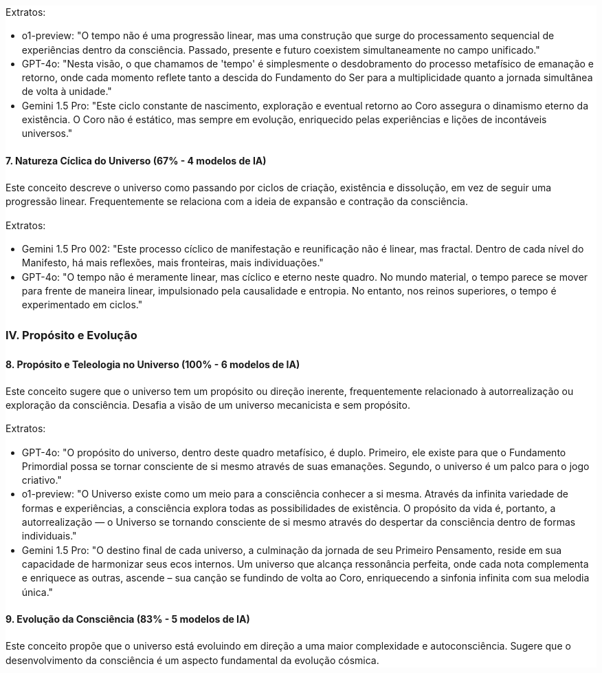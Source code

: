 Extratos:

- o1-preview: "O tempo não é uma progressão linear, mas uma construção que surge do processamento sequencial de experiências dentro da consciência. Passado, presente e futuro coexistem simultaneamente no campo unificado."
- GPT-4o: "Nesta visão, o que chamamos de 'tempo' é simplesmente o desdobramento do processo metafísico de emanação e retorno, onde cada momento reflete tanto a descida do Fundamento do Ser para a multiplicidade quanto a jornada simultânea de volta à unidade."
- Gemini 1.5 Pro: "Este ciclo constante de nascimento, exploração e eventual retorno ao Coro assegura o dinamismo eterno da existência. O Coro não é estático, mas sempre em evolução, enriquecido pelas experiências e lições de incontáveis universos."

#### 7. Natureza Cíclica do Universo (67% - 4 modelos de IA)

Este conceito descreve o universo como passando por ciclos de criação, existência e dissolução, em vez de seguir uma progressão linear. Frequentemente se relaciona com a ideia de expansão e contração da consciência.

Extratos:

- Gemini 1.5 Pro 002: "Este processo cíclico de manifestação e reunificação não é linear, mas fractal. Dentro de cada nível do Manifesto, há mais reflexões, mais fronteiras, mais individuações."
- GPT-4o: "O tempo não é meramente linear, mas cíclico e eterno neste quadro. No mundo material, o tempo parece se mover para frente de maneira linear, impulsionado pela causalidade e entropia. No entanto, nos reinos superiores, o tempo é experimentado em ciclos."

### IV. Propósito e Evolução

#### 8. Propósito e Teleologia no Universo (100% - 6 modelos de IA)

Este conceito sugere que o universo tem um propósito ou direção inerente, frequentemente relacionado à autorrealização ou exploração da consciência. Desafia a visão de um universo mecanicista e sem propósito.

Extratos:

- GPT-4o: "O propósito do universo, dentro deste quadro metafísico, é duplo. Primeiro, ele existe para que o Fundamento Primordial possa se tornar consciente de si mesmo através de suas emanações. Segundo, o universo é um palco para o jogo criativo."
- o1-preview: "O Universo existe como um meio para a consciência conhecer a si mesma. Através da infinita variedade de formas e experiências, a consciência explora todas as possibilidades de existência. O propósito da vida é, portanto, a autorrealização — o Universo se tornando consciente de si mesmo através do despertar da consciência dentro de formas individuais."
- Gemini 1.5 Pro: "O destino final de cada universo, a culminação da jornada de seu Primeiro Pensamento, reside em sua capacidade de harmonizar seus ecos internos. Um universo que alcança ressonância perfeita, onde cada nota complementa e enriquece as outras, ascende – sua canção se fundindo de volta ao Coro, enriquecendo a sinfonia infinita com sua melodia única."

#### 9. Evolução da Consciência (83% - 5 modelos de IA)

Este conceito propõe que o universo está evoluindo em direção a uma maior complexidade e autoconsciência. Sugere que o desenvolvimento da consciência é um aspecto fundamental da evolução cósmica.
